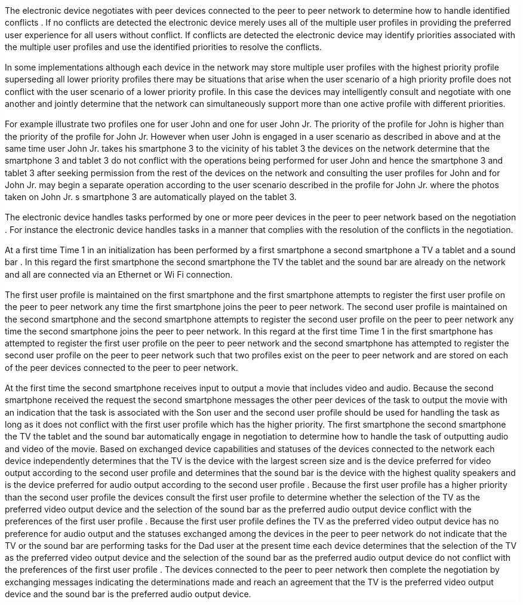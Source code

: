 The electronic device negotiates with peer devices connected to the peer to peer network to determine how to handle identified conflicts . If no conflicts are detected the electronic device merely uses all of the multiple user profiles in providing the preferred user experience for all users without conflict. If conflicts are detected the electronic device may identify priorities associated with the multiple user profiles and use the identified priorities to resolve the conflicts.

In some implementations although each device in the network may store multiple user profiles with the highest priority profile superseding all lower priority profiles there may be situations that arise when the user scenario of a high priority profile does not conflict with the user scenario of a lower priority profile. In this case the devices may intelligently consult and negotiate with one another and jointly determine that the network can simultaneously support more than one active profile with different priorities.

For example illustrate two profiles one for user John and one for user John Jr. The priority of the profile for John is higher than the priority of the profile for John Jr. However when user John is engaged in a user scenario as described in above and at the same time user John Jr. takes his smartphone 3 to the vicinity of his tablet 3 the devices on the network determine that the smartphone 3 and tablet 3 do not conflict with the operations being performed for user John and hence the smartphone 3 and tablet 3 after seeking permission from the rest of the devices on the network and consulting the user profiles for John and for John Jr. may begin a separate operation according to the user scenario described in the profile for John Jr. where the photos taken on John Jr. s smartphone 3 are automatically played on the tablet 3.

The electronic device handles tasks performed by one or more peer devices in the peer to peer network based on the negotiation . For instance the electronic device handles tasks in a manner that complies with the resolution of the conflicts in the negotiation.

At a first time Time 1 in an initialization has been performed by a first smartphone a second smartphone a TV a tablet and a sound bar . In this regard the first smartphone the second smartphone the TV the tablet and the sound bar are already on the network and all are connected via an Ethernet or Wi Fi connection.

The first user profile is maintained on the first smartphone and the first smartphone attempts to register the first user profile on the peer to peer network any time the first smartphone joins the peer to peer network. The second user profile is maintained on the second smartphone and the second smartphone attempts to register the second user profile on the peer to peer network any time the second smartphone joins the peer to peer network. In this regard at the first time Time 1 in the first smartphone has attempted to register the first user profile on the peer to peer network and the second smartphone has attempted to register the second user profile on the peer to peer network such that two profiles exist on the peer to peer network and are stored on each of the peer devices connected to the peer to peer network.

At the first time the second smartphone receives input to output a movie that includes video and audio. Because the second smartphone received the request the second smartphone messages the other peer devices of the task to output the movie with an indication that the task is associated with the Son user and the second user profile should be used for handling the task as long as it does not conflict with the first user profile which has the higher priority. The first smartphone the second smartphone the TV the tablet and the sound bar automatically engage in negotiation to determine how to handle the task of outputting audio and video of the movie. Based on exchanged device capabilities and statuses of the devices connected to the network each device independently determines that the TV is the device with the largest screen size and is the device preferred for video output according to the second user profile and determines that the sound bar is the device with the highest quality speakers and is the device preferred for audio output according to the second user profile . Because the first user profile has a higher priority than the second user profile the devices consult the first user profile to determine whether the selection of the TV as the preferred video output device and the selection of the sound bar as the preferred audio output device conflict with the preferences of the first user profile . Because the first user profile defines the TV as the preferred video output device has no preference for audio output and the statuses exchanged among the devices in the peer to peer network do not indicate that the TV or the sound bar are performing tasks for the Dad user at the present time each device determines that the selection of the TV as the preferred video output device and the selection of the sound bar as the preferred audio output device do not conflict with the preferences of the first user profile . The devices connected to the peer to peer network then complete the negotiation by exchanging messages indicating the determinations made and reach an agreement that the TV is the preferred video output device and the sound bar is the preferred audio output device.
